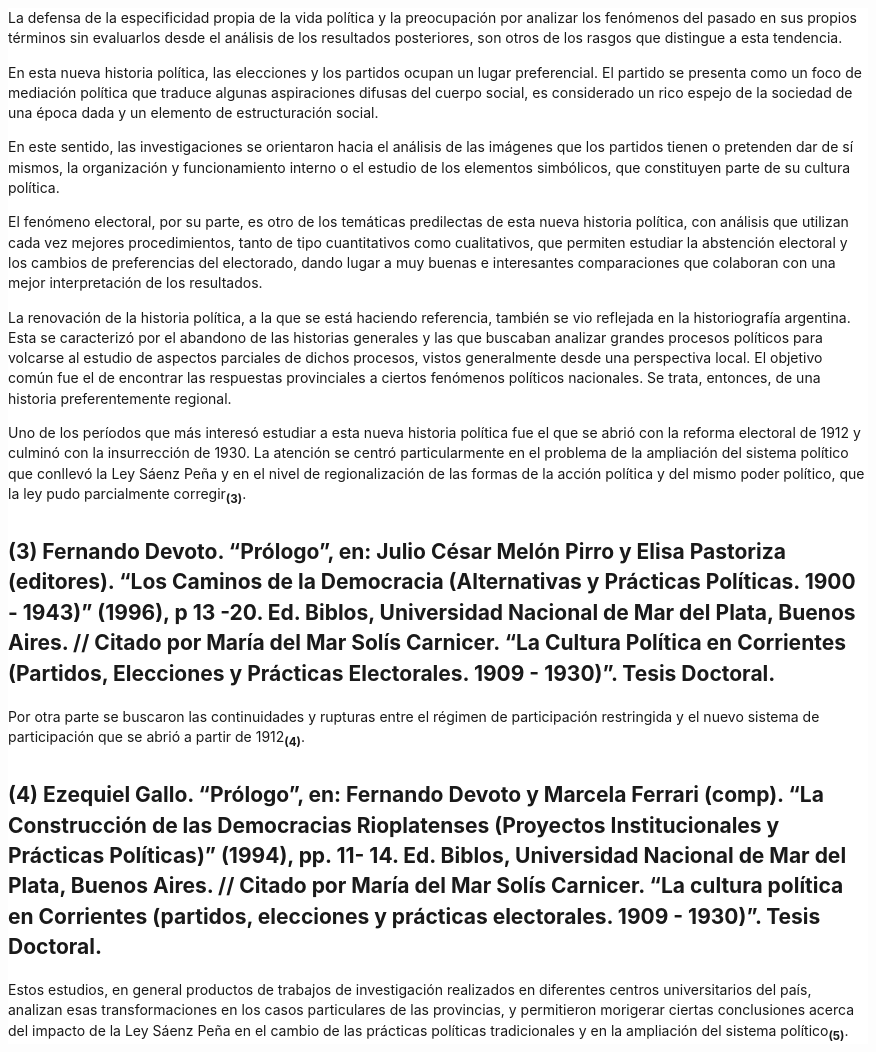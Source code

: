 La defensa de la especificidad propia de la vida política y la preocupación por analizar los fenómenos del pasado en sus propios términos sin evaluarlos desde el análisis de los resultados posteriores, son otros de los rasgos que distingue a esta tendencia.

En esta nueva historia política, las elecciones y los partidos ocupan un lugar preferencial. El partido se presenta como un foco de mediación política que traduce algunas aspiraciones difusas del cuerpo social, es considerado un rico espejo de la sociedad de una época dada y un elemento de estructuración social.

En este sentido, las investigaciones se orientaron hacia el análisis de las imágenes que los partidos tienen o pretenden dar de sí mismos, la organización y funcionamiento interno o el estudio de los elementos simbólicos, que constituyen parte de su cultura política.

El fenómeno electoral, por su parte, es otro de los temáticas predilectas de esta nueva historia política, con análisis que utilizan cada vez mejores procedimientos, tanto de tipo cuantitativos como cualitativos, que permiten estudiar la abstención electoral y los cambios de preferencias del electorado, dando lugar a muy buenas e interesantes comparaciones que colaboran con una mejor interpretación de los resultados.

La renovación de la historia política, a la que se está haciendo referencia, también se vio reflejada en la historiografía argentina. Esta se caracterizó por el abandono de las historias generales y las que buscaban analizar grandes procesos políticos para volcarse al estudio de aspectos parciales de dichos procesos, vistos generalmente desde una perspectiva local. El objetivo común fue el de encontrar las respuestas provinciales a ciertos fenómenos políticos nacionales. Se trata, entonces, de una historia preferentemente regional.

Uno de los períodos que más interesó estudiar a esta nueva historia política fue el que se abrió con la reforma electoral de 1912 y culminó con la insurrección de 1930. La atención se centró particularmente en el problema de la ampliación del sistema político que conllevó la Ley Sáenz Peña y en el nivel de regionalización de las formas de la acción política y del mismo poder político, que la ley pudo parcialmente corregir<sub><strong>(3)</strong></sub>.

## **(3)** Fernando Devoto. “Prólogo”, en: Julio César Melón Pirro y Elisa Pastoriza (editores). “Los Caminos de la Democracia (Alternativas y Prácticas Políticas. 1900 - 1943)” (1996), p 13 -20. Ed. Biblos, Universidad Nacional de Mar del Plata, Buenos Aires. // Citado por María del Mar Solís Carnicer. “La Cultura Política en Corrientes (Partidos, Elecciones y Prácticas Electorales. 1909 - 1930)”. Tesis Doctoral.

Por otra parte se buscaron las continuidades y rupturas entre el régimen de participación restringida y el nuevo sistema de participación que se abrió a partir de 1912<sub><strong>(4)</strong></sub>.

## **(4)** Ezequiel Gallo. “Prólogo”, en: Fernando Devoto y Marcela Ferrari (comp). “La Construcción de las Democracias Rioplatenses (Proyectos Institucionales y Prácticas Políticas)” (1994), pp. 11- 14. Ed. Biblos, Universidad Nacional de Mar del Plata, Buenos Aires. // Citado por María del Mar Solís Carnicer. “La cultura política en Corrientes (partidos, elecciones y prácticas electorales. 1909 - 1930)”. Tesis Doctoral.

Estos estudios, en general productos de trabajos de investigación realizados en diferentes centros universitarios del país, analizan esas transformaciones en los casos particulares de las provincias, y permitieron morigerar ciertas conclusiones acerca del impacto de la Ley Sáenz Peña en el cambio de las prácticas políticas tradicionales y en la ampliación del sistema político<sub><strong>(5)</strong></sub>.
